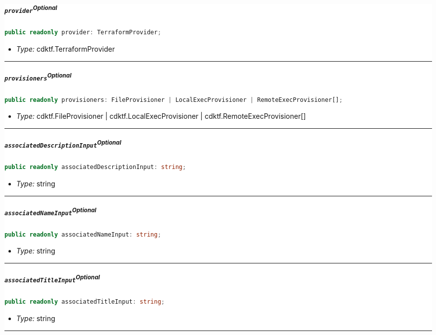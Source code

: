 ##### `provider`<sup>Optional</sup> <a name="provider" id="@cdktf/provider-okta.linkDefinition.LinkDefinition.property.provider"></a>

```typescript
public readonly provider: TerraformProvider;
```

- *Type:* cdktf.TerraformProvider

---

##### `provisioners`<sup>Optional</sup> <a name="provisioners" id="@cdktf/provider-okta.linkDefinition.LinkDefinition.property.provisioners"></a>

```typescript
public readonly provisioners: FileProvisioner | LocalExecProvisioner | RemoteExecProvisioner[];
```

- *Type:* cdktf.FileProvisioner | cdktf.LocalExecProvisioner | cdktf.RemoteExecProvisioner[]

---

##### `associatedDescriptionInput`<sup>Optional</sup> <a name="associatedDescriptionInput" id="@cdktf/provider-okta.linkDefinition.LinkDefinition.property.associatedDescriptionInput"></a>

```typescript
public readonly associatedDescriptionInput: string;
```

- *Type:* string

---

##### `associatedNameInput`<sup>Optional</sup> <a name="associatedNameInput" id="@cdktf/provider-okta.linkDefinition.LinkDefinition.property.associatedNameInput"></a>

```typescript
public readonly associatedNameInput: string;
```

- *Type:* string

---

##### `associatedTitleInput`<sup>Optional</sup> <a name="associatedTitleInput" id="@cdktf/provider-okta.linkDefinition.LinkDefinition.property.associatedTitleInput"></a>

```typescript
public readonly associatedTitleInput: string;
```

- *Type:* string

---